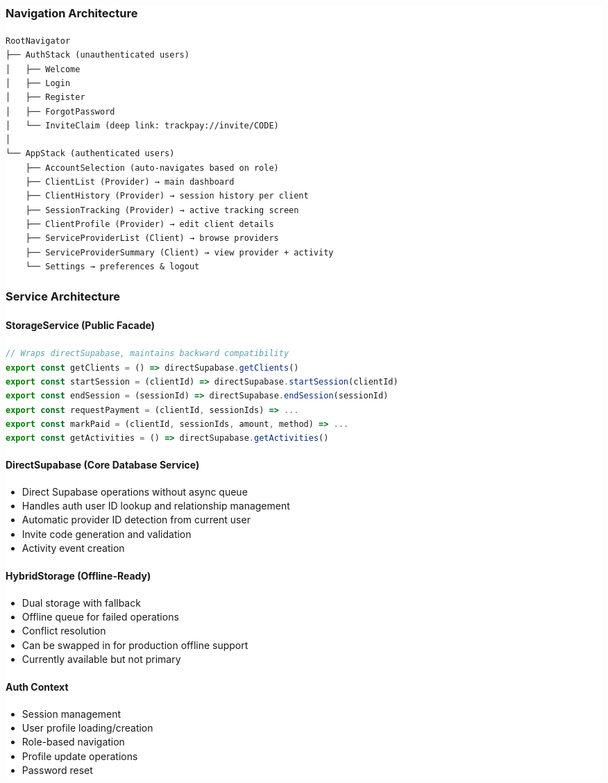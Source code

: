 ### Navigation Architecture
```
RootNavigator
├── AuthStack (unauthenticated users)
│   ├── Welcome
│   ├── Login
│   ├── Register
│   ├── ForgotPassword
│   └── InviteClaim (deep link: trackpay://invite/CODE)
│
└── AppStack (authenticated users)
    ├── AccountSelection (auto-navigates based on role)
    ├── ClientList (Provider) → main dashboard
    ├── ClientHistory (Provider) → session history per client
    ├── SessionTracking (Provider) → active tracking screen
    ├── ClientProfile (Provider) → edit client details
    ├── ServiceProviderList (Client) → browse providers
    ├── ServiceProviderSummary (Client) → view provider + activity
    └── Settings → preferences & logout
```

### Service Architecture

#### StorageService (Public Facade)
```typescript
// Wraps directSupabase, maintains backward compatibility
export const getClients = () => directSupabase.getClients()
export const startSession = (clientId) => directSupabase.startSession(clientId)
export const endSession = (sessionId) => directSupabase.endSession(sessionId)
export const requestPayment = (clientId, sessionIds) => ...
export const markPaid = (clientId, sessionIds, amount, method) => ...
export const getActivities = () => directSupabase.getActivities()
```

#### DirectSupabase (Core Database Service)
- Direct Supabase operations without async queue
- Handles auth user ID lookup and relationship management
- Automatic provider ID detection from current user
- Invite code generation and validation
- Activity event creation

#### HybridStorage (Offline-Ready)
- Dual storage with fallback
- Offline queue for failed operations
- Conflict resolution
- Can be swapped in for production offline support
- Currently available but not primary

#### Auth Context
- Session management
- User profile loading/creation
- Role-based navigation
- Profile update operations
- Password reset
